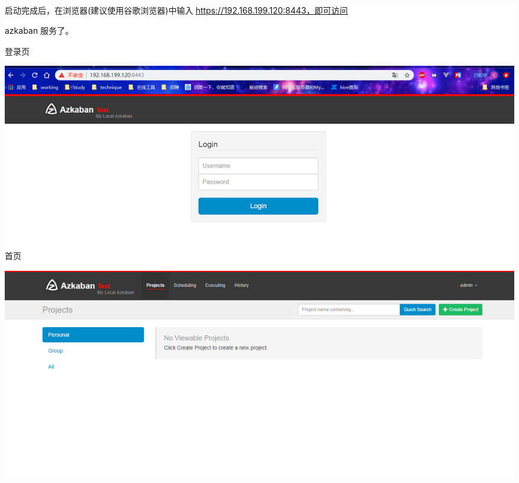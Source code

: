 

启动完成后，在浏览器(建议使用谷歌浏览器)中输入 https://192.168.199.120:8443，即可访问 

azkaban 服务了。 

登录页

![](picc/web登陆界面.jpg)

首页

![](picc/wei首页.jpg)











